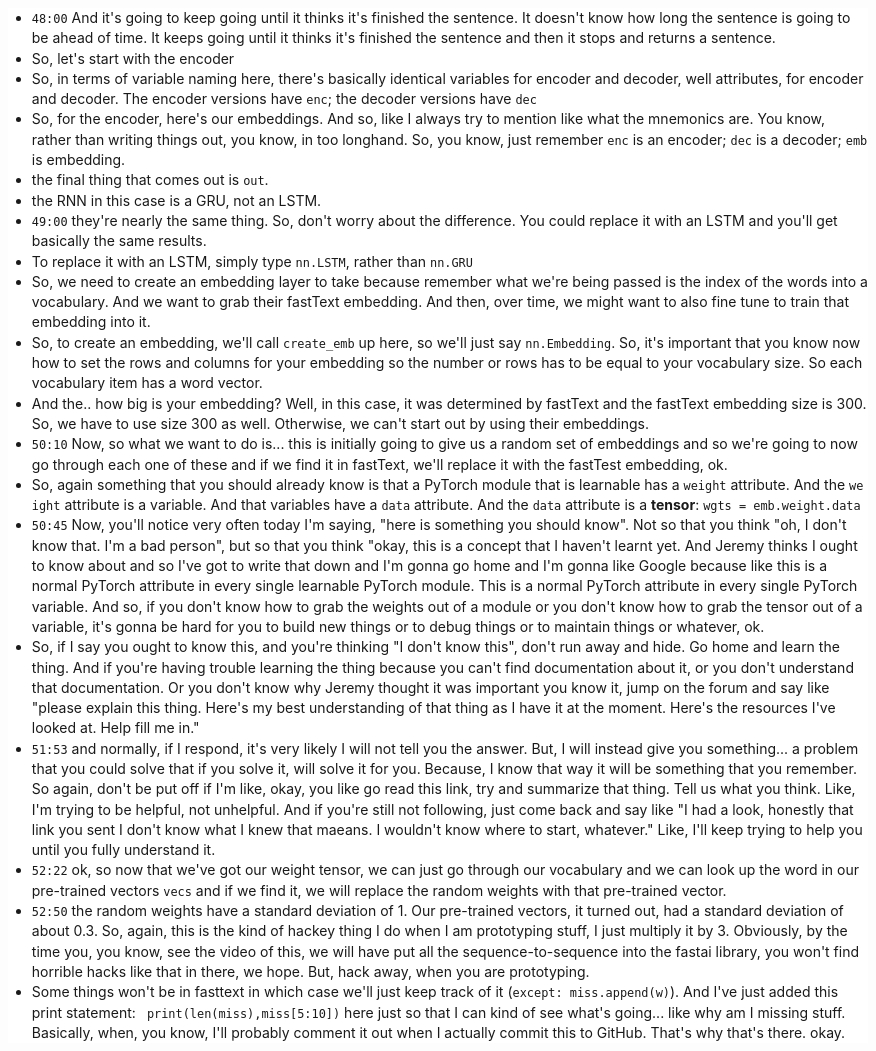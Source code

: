 - `48:00` And it's going to keep going until it thinks it's finished the sentence.  It doesn't know how long the sentence is going to be ahead of time.  It keeps going until it thinks it's finished the sentence and then it stops and returns a sentence.
- So, let's start with the encoder
- So, in terms of variable naming here, there's basically identical variables for encoder and decoder, well attributes, for encoder and decoder.  The encoder versions have `enc`; the decoder versions have `dec`
- So, for the encoder, here's our embeddings.  And so, like I always try to mention like what the mnemonics are.  You know, rather than writing things out, you know, in too longhand.  So, you know, just remember `enc` is an encoder; `dec` is a decoder; `emb` is embedding. 
- the final thing that comes out is `out`.
- the RNN in this case is a GRU, not an LSTM.
- `49:00` they're nearly the same thing.  So, don't worry about the difference.  You could replace it with an LSTM and you'll get basically the same results.  
- To replace it with an LSTM, simply type `nn.LSTM`, rather than `nn.GRU`
- So, we need to create an embedding layer to take because remember what we're being passed is the index of the words into a vocabulary.  And we want to grab their fastText embedding.  And then, over time, we might want to also fine tune to train that embedding into it.
- So, to create an embedding, we'll call `create_emb` up here, so we'll just say `nn.Embedding`.  So, it's important that you know now how to set the rows and columns for your embedding so the number or rows has to be equal to your vocabulary size.  So each vocabulary item has a word vector.
- And the.. how big is your embedding?  Well, in this case, it was determined by fastText and the fastText embedding size is 300.  So, we have to use size 300 as well.  Otherwise, we can't start out by using their embeddings.  
- `50:10` Now, so what we want to do is... this is initially going to give us a random set of embeddings and so we're going to now go through each one of these and if we find it in fastText, we'll replace it with the fastTest embedding, ok.
- So, again something that you should already know is that a PyTorch module that is learnable has a `weight` attribute.  And the `weight` attribute is a variable.  And that variables have a `data` attribute.  And the `data` attribute is a **tensor**:  `wgts = emb.weight.data`
- `50:45` Now, you'll notice very often today I'm saying, "here is something you should know".  Not so that you think "oh, I don't know that. I'm a bad person", but so that you think "okay, this is a concept that I haven't learnt yet.  And Jeremy thinks I ought to know about and so I've got to write that down and I'm gonna go home and I'm gonna like Google because like this is a normal PyTorch attribute in every single learnable PyTorch module.  This is a normal PyTorch attribute in every single PyTorch variable. And so, if you don't know how to grab the weights out of a module or you don't know how to grab the tensor out of a variable, it's gonna be hard for you to build new things or to debug things or to maintain things or whatever, ok.  
- So, if I say you ought to know this, and you're thinking "I don't know this", don't run away and hide.  Go home and learn the thing.  And if you're having trouble learning the thing because you can't find documentation about it, or you don't understand that documentation.  Or you don't know why Jeremy thought it was important you know it, jump on the forum and say like "please explain this thing.  Here's my best understanding of that thing as I have it at the moment.  Here's the resources I've looked at.  Help fill me in."
- `51:53` and normally, if I respond, it's very likely I will not tell you the answer. But, I will instead give you something... a problem that you could solve that if you solve it, will solve it for you.  Because, I know that way it will be something that you remember. So again, don't be put off if I'm like, okay, you like go read this link, try and summarize that thing.  Tell us what you think.  Like, I'm trying to be helpful, not unhelpful.  And if you're still not following, just come back and say like "I had a look, honestly that link you sent I don't know what I knew that maeans. I wouldn't know where to start, whatever."  Like, I'll keep trying to help you until you fully understand it.  
- `52:22` ok, so now that we've got our weight tensor, we can just go through our vocabulary and we can look up the word in our pre-trained vectors `vecs` and if we find it, we will replace the random weights with that pre-trained vector.  
- `52:50` the random weights have a standard deviation of 1.  Our pre-trained vectors, it turned out, had a standard deviation of about 0.3.  So, again, this is the kind of hackey thing I do when I am prototyping stuff, I just multiply it by 3.  Obviously, by the time you, you know, see the video of this, we will have put all the sequence-to-sequence into the fastai library, you won't find horrible hacks like that in there, we hope.  But, hack away, when you are prototyping.
- Some things won't be in fasttext in which case we'll just keep track of it (`except: miss.append(w)`).  And I've just added this print statement:  ` print(len(miss),miss[5:10])` here just so that I can kind of see what's going... like why am I missing stuff.  Basically, when, you know, I'll probably comment it out when I actually commit this to GitHub.  That's why that's there.  okay.